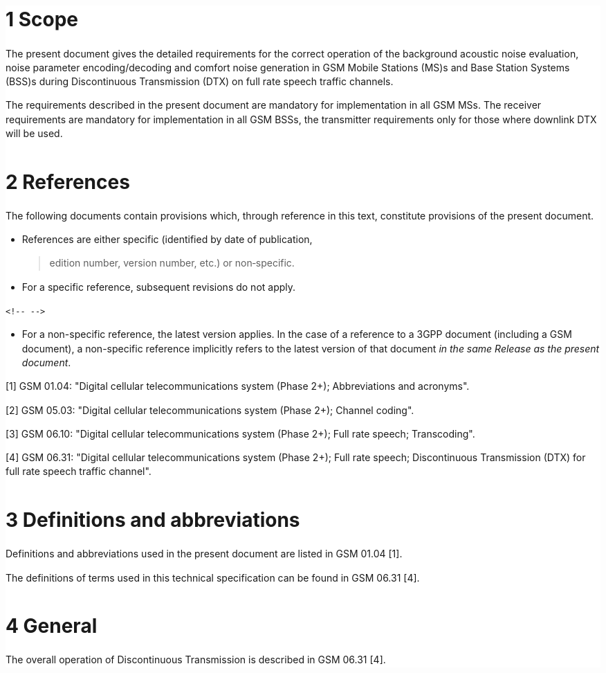 1 Scope
=======

The present document gives the detailed requirements for the correct
operation of the background acoustic noise evaluation, noise parameter
encoding/decoding and comfort noise generation in GSM Mobile Stations
(MS)s and Base Station Systems (BSS)s during Discontinuous Transmission
(DTX) on full rate speech traffic channels.

The requirements described in the present document are mandatory for
implementation in all GSM MSs. The receiver requirements are mandatory
for implementation in all GSM BSSs, the transmitter requirements only
for those where downlink DTX will be used.

2 References
============

The following documents contain provisions which, through reference in
this text, constitute provisions of the present document.

-   References are either specific (identified by date of publication,
    > edition number, version number, etc.) or non‑specific.

-   For a specific reference, subsequent revisions do not apply.

```{=html}
<!-- -->
```
-   For a non-specific reference, the latest version applies. In the
    case of a reference to a 3GPP document (including a GSM document), a
    non-specific reference implicitly refers to the latest version of
    that document *in the same Release as the present document*.

\[1\] GSM 01.04: \"Digital cellular telecommunications system
(Phase 2+); Abbreviations and acronyms\".

\[2\] GSM 05.03: \"Digital cellular telecommunications system
(Phase 2+); Channel coding\".

\[3\] GSM 06.10: \"Digital cellular telecommunications system
(Phase 2+); Full rate speech; Transcoding\".

\[4\] GSM 06.31: \"Digital cellular telecommunications system
(Phase 2+); Full rate speech; Discontinuous Transmission (DTX) for full
rate speech traffic channel\".

3 Definitions and abbreviations 
===============================

Definitions and abbreviations used in the present document are listed in
GSM 01.04 \[1\].

The definitions of terms used in this technical specification can be
found in GSM 06.31 \[4\].

4 General
=========

The overall operation of Discontinuous Transmission is described in
GSM 06.31 \[4\].
